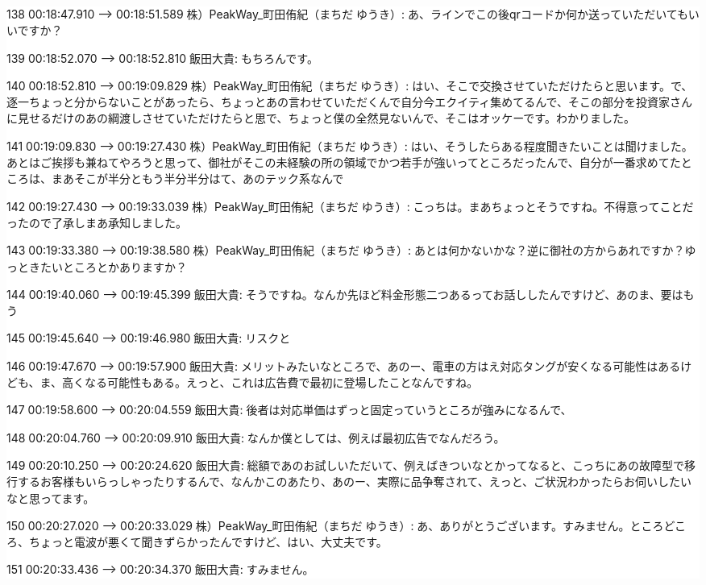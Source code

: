 138
00:18:47.910 --> 00:18:51.589
株）PeakWay_町田侑紀（まちだ ゆうき）: あ、ラインでこの後qrコードか何か送っていただいてもいいですか？

139
00:18:52.070 --> 00:18:52.810
飯田大貴: もちろんです。

140
00:18:52.810 --> 00:19:09.829
株）PeakWay_町田侑紀（まちだ ゆうき）: はい、そこで交換させていただけたらと思います。で、逐一ちょっと分からないことがあったら、ちょっとあの言わせていただくんで自分今エクイティ集めてるんで、そこの部分を投資家さんに見せるだけのあの綱渡しさせていただけたらと思で、ちょっと僕の全然見ないんで、そこはオッケーです。わかりました。

141
00:19:09.830 --> 00:19:27.430
株）PeakWay_町田侑紀（まちだ ゆうき）: はい、そうしたらある程度聞きたいことは聞けました。あとはご挨拶も兼ねてやろうと思って、御社がそこの未経験の所の領域でかつ若手が強いってところだったんで、自分が一番求めてたところは、まあそこが半分ともう半分半分はて、あのテック系なんで

142
00:19:27.430 --> 00:19:33.039
株）PeakWay_町田侑紀（まちだ ゆうき）: こっちは。まあちょっとそうですね。不得意ってことだったので了承しまあ承知しました。

143
00:19:33.380 --> 00:19:38.580
株）PeakWay_町田侑紀（まちだ ゆうき）: あとは何かないかな？逆に御社の方からあれですか？ゆっときたいところとかありますか？

144
00:19:40.060 --> 00:19:45.399
飯田大貴: そうですね。なんか先ほど料金形態二つあるってお話ししたんですけど、あのま、要はもう

145
00:19:45.640 --> 00:19:46.980
飯田大貴: リスクと

146
00:19:47.670 --> 00:19:57.900
飯田大貴: メリットみたいなところで、あのー、電車の方はえ対応タングが安くなる可能性はあるけども、ま、高くなる可能性もある。えっと、これは広告費で最初に登場したことなんですね。

147
00:19:58.600 --> 00:20:04.559
飯田大貴: 後者は対応単価はずっと固定っていうところが強みになるんで、

148
00:20:04.760 --> 00:20:09.910
飯田大貴: なんか僕としては、例えば最初広告でなんだろう。

149
00:20:10.250 --> 00:20:24.620
飯田大貴: 総額であのお試しいただいて、例えばきついなとかってなると、こっちにあの故障型で移行するお客様もいらっしゃったりするんで、なんかこのあたり、あのー、実際に品争奪されて、えっと、ご状況わかったらお伺いしたいなと思ってます。

150
00:20:27.020 --> 00:20:33.029
株）PeakWay_町田侑紀（まちだ ゆうき）: あ、ありがとうございます。すみません。ところどころ、ちょっと電波が悪くて聞きずらかったんですけど、はい、大丈夫です。

151
00:20:33.436 --> 00:20:34.370
飯田大貴: すみません。
